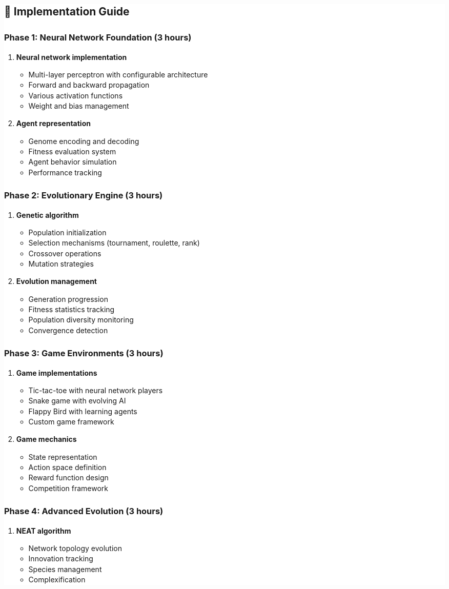 
## 📝 **Implementation Guide**

### **Phase 1: Neural Network Foundation (3 hours)**

1. **Neural network implementation**

   - Multi-layer perceptron with configurable architecture
   - Forward and backward propagation
   - Various activation functions
   - Weight and bias management

2. **Agent representation**
   - Genome encoding and decoding
   - Fitness evaluation system
   - Agent behavior simulation
   - Performance tracking

### **Phase 2: Evolutionary Engine (3 hours)**

1. **Genetic algorithm**

   - Population initialization
   - Selection mechanisms (tournament, roulette, rank)
   - Crossover operations
   - Mutation strategies

2. **Evolution management**
   - Generation progression
   - Fitness statistics tracking
   - Population diversity monitoring
   - Convergence detection

### **Phase 3: Game Environments (3 hours)**

1. **Game implementations**

   - Tic-tac-toe with neural network players
   - Snake game with evolving AI
   - Flappy Bird with learning agents
   - Custom game framework

2. **Game mechanics**
   - State representation
   - Action space definition
   - Reward function design
   - Competition framework

### **Phase 4: Advanced Evolution (3 hours)**

1. **NEAT algorithm**

   - Network topology evolution
   - Innovation tracking
   - Species management
   - Complexification
